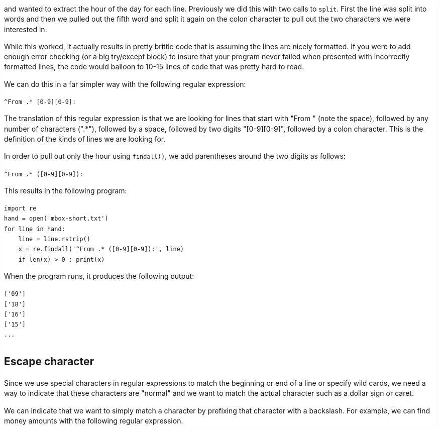 and wanted to extract the hour of the day for each line. Previously we
did this with two calls to `split`. First the line was split
into words and then we pulled out the fifth word and split it again on
the colon character to pull out the two characters we were interested
in.

While this worked, it actually results in pretty brittle code that is
assuming the lines are nicely formatted. If you were to add enough error
checking (or a big try/except block) to insure that your program never
failed when presented with incorrectly formatted lines, the code would
balloon to 10-15 lines of code that was pretty hard to read.

We can do this in a far simpler way with the following regular
expression:

    ^From .* [0-9][0-9]:

The translation of this regular expression is that we are looking for
lines that start with "From " (note the space), followed by any number
of characters (".\*"), followed by a space, followed by two digits
"[0-9][0-9]", followed by a colon character. This is the definition of
the kinds of lines we are looking for.

In order to pull out only the hour using `findall()`, we add
parentheses around the two digits as follows:

    ^From .* ([0-9][0-9]):

This results in the following program:

    import re
    hand = open('mbox-short.txt')
    for line in hand:
        line = line.rstrip()
        x = re.findall('^From .* ([0-9][0-9]):', line)
        if len(x) > 0 : print(x)

When the program runs, it produces the following output:

    ['09']
    ['18']
    ['16']
    ['15']
    ...

Escape character
----------------

Since we use special characters in regular expressions to match the
beginning or end of a line or specify wild cards, we need a way to
indicate that these characters are "normal" and we want to match the
actual character such as a dollar sign or caret.

We can indicate that we want to simply match a character by prefixing
that character with a backslash. For example, we can find money amounts
with the following regular expression.
